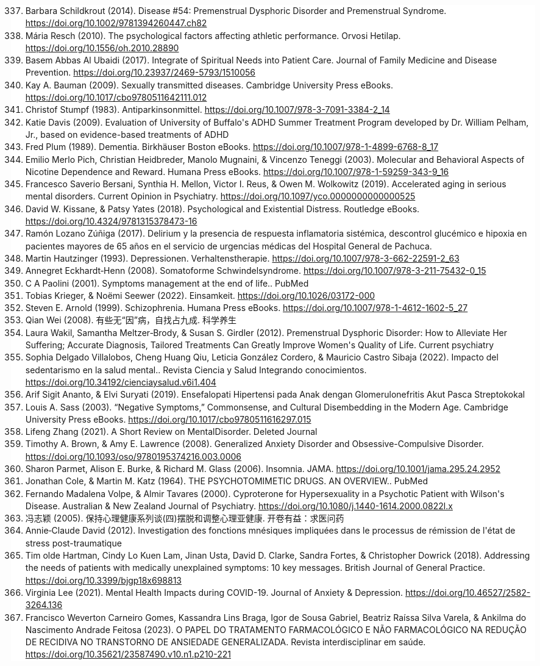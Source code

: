 337. Barbara Schildkrout (2014). Disease #54: Premenstrual Dysphoric Disorder and Premenstrual Syndrome. https://doi.org/10.1002/9781394260447.ch82
338. Mária Resch (2010). The psychological factors affecting athletic performance. Orvosi Hetilap. https://doi.org/10.1556/oh.2010.28890
339. Basem Abbas Al Ubaidi (2017). Integrate of Spiritual Needs into Patient Care. Journal of Family Medicine and Disease Prevention. https://doi.org/10.23937/2469-5793/1510056
340. Kay A. Bauman (2009). Sexually transmitted diseases. Cambridge University Press eBooks. https://doi.org/10.1017/cbo9780511642111.012
341. Christof Stumpf (1983). Antiparkinsonmittel. https://doi.org/10.1007/978-3-7091-3384-2_14
342. Katie Davis (2009). Evaluation of University of Buffalo's ADHD Summer Treatment Program developed by Dr. William Pelham, Jr., based on evidence-based treatments of ADHD
343. Fred Plum (1989). Dementia. Birkhäuser Boston eBooks. https://doi.org/10.1007/978-1-4899-6768-8_17
344. Emilio Merlo Pich, Christian Heidbreder, Manolo Mugnaini, & Vincenzo Teneggi (2003). Molecular and Behavioral Aspects of Nicotine Dependence and Reward. Humana Press eBooks. https://doi.org/10.1007/978-1-59259-343-9_16
345. Francesco Saverio Bersani, Synthia H. Mellon, Victor I. Reus, & Owen M. Wolkowitz (2019). Accelerated aging in serious mental disorders. Current Opinion in Psychiatry. https://doi.org/10.1097/yco.0000000000000525
346. David W. Kissane, & Patsy Yates (2018). Psychological and Existential Distress. Routledge eBooks. https://doi.org/10.4324/9781315378473-16
347. Ramón Lozano Zúñiga (2017). Delirium y la presencia de respuesta inflamatoria sistémica, descontrol glucémico e hipoxia en pacientes mayores de 65 años en el servicio de urgencias médicas del Hospital General de Pachuca.
348. Martin Hautzinger (1993). Depressionen. Verhaltenstherapie. https://doi.org/10.1007/978-3-662-22591-2_63
349. Annegret Eckhardt‐Henn (2008). Somatoforme Schwindelsyndrome. https://doi.org/10.1007/978-3-211-75432-0_15
350. C A Paolini (2001). Symptoms management at the end of life.. PubMed
351. Tobias Krieger, & Noëmi Seewer (2022). Einsamkeit. https://doi.org/10.1026/03172-000
352. Steven E. Arnold (1999). Schizophrenia. Humana Press eBooks. https://doi.org/10.1007/978-1-4612-1602-5_27
353. Qian Wei (2008). 有些无“因”病，自找占九成. 科学养生
354. Laura Wakil, Samantha Meltzer‐Brody, & Susan S. Girdler (2012). Premenstrual Dysphoric Disorder: How to Alleviate Her Suffering; Accurate Diagnosis, Tailored Treatments Can Greatly Improve Women's Quality of Life. Current psychiatry
355. Sophia Delgado Villalobos, Cheng Huang Qiu, Leticia González Cordero, & Mauricio Castro Sibaja (2022). Impacto del sedentarismo en la salud mental.. Revista Ciencia y Salud Integrando conocimientos. https://doi.org/10.34192/cienciaysalud.v6i1.404
356. Arif Sigit Ananto, & Elvi Suryati (2019). Ensefalopati Hipertensi pada Anak dengan Glomerulonefritis Akut Pasca Streptokokal
357. Louis A. Sass (2003). “Negative Symptoms,” Commonsense, and Cultural Disembedding in the Modern Age. Cambridge University Press eBooks. https://doi.org/10.1017/cbo9780511616297.015
358. Lifeng Zhang (2021). A Short Review on MentalDisorder. Deleted Journal
359. Timothy A. Brown, & Amy E. Lawrence (2008). Generalized Anxiety Disorder and Obsessive-Compulsive Disorder. https://doi.org/10.1093/oso/9780195374216.003.0006
360. Sharon Parmet, Alison E. Burke, & Richard M. Glass (2006). Insomnia. JAMA. https://doi.org/10.1001/jama.295.24.2952
361. Jonathan Cole, & Martin M. Katz (1964). THE PSYCHOTOMIMETIC DRUGS. AN OVERVIEW.. PubMed
362. Fernando Madalena Volpe, & Almir Tavares (2000). Cyproterone for Hypersexuality in a Psychotic Patient with Wilson's Disease. Australian & New Zealand Journal of Psychiatry. https://doi.org/10.1080/j.1440-1614.2000.0822l.x
363. 冯志颖 (2005). 保持心理健康系列谈(四)摆脱和调整心理亚健康. 开卷有益：求医问药
364. Annie‐Claude David (2012). Investigation des fonctions mnésiques impliquées dans le processus de rémission de l'état de stress post-traumatique
365. Tim olde Hartman, Cindy Lo Kuen Lam, Jinan Usta, David D. Clarke, Sandra Fortes, & Christopher Dowrick (2018). Addressing the needs of patients with medically unexplained symptoms: 10 key messages. British Journal of General Practice. https://doi.org/10.3399/bjgp18x698813
366. Virginia Lee (2021). Mental Health Impacts during COVID-19. Journal of Anxiety & Depression. https://doi.org/10.46527/2582-3264.136
367. Francisco Weverton Carneiro Gomes, Kassandra Lins Braga, Igor de Sousa Gabriel, Beatriz Raíssa Silva Varela, & Ankilma do Nascimento Andrade Feitosa (2023). O PAPEL DO TRATAMENTO FARMACOLÓGICO E NÃO FARMACOLÓGICO NA REDUÇÃO DE RECIDIVA NO TRANSTORNO DE ANSIEDADE GENERALIZADA. Revista interdisciplinar em saúde. https://doi.org/10.35621/23587490.v10.n1.p210-221